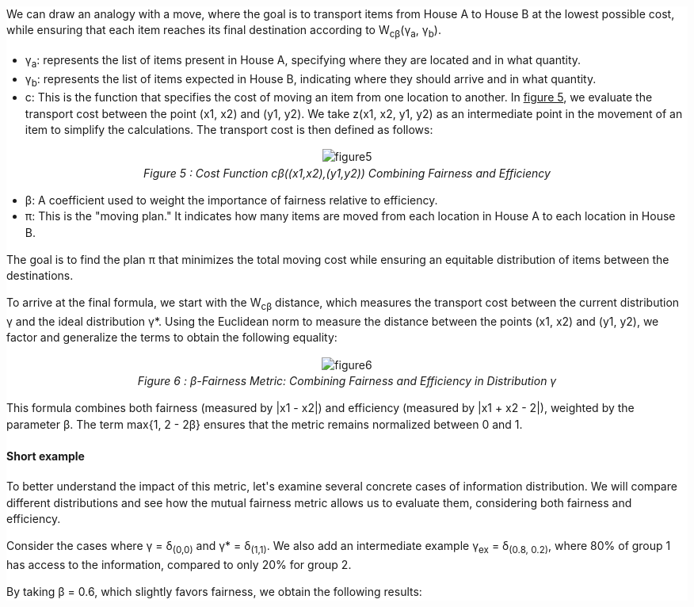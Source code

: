 
We can draw an analogy with a move, where the goal is to transport items from House A to House B at the lowest possible cost, while ensuring that each item reaches its final destination according to W<sub>cβ</sub>(γ<sub>a</sub>, γ<sub>b</sub>).

   - γ<sub>a</sub>: represents the list of items present in House A, specifying where they are located and in what quantity.
   - γ<sub>b</sub>: represents the list of items expected in House B, indicating where they should arrive and in what quantity.
   - c: This is the function that specifies the cost of moving an item from one location to another. In [figure 5](#fig5), we evaluate the transport cost between the point (x1, x2) and (y1, y2). We take z(x1, x2, y1, y2) as an intermediate point in the movement of an item to simplify the calculations. The transport cost is then defined as follows:

<p align="center">
  <a name="fig5"></a>
  <img src="\images\Burton_Elmo-MARIN_BERTIN\images\figure5.png" alt="figure5">
  <br>
  <i>Figure 5 : Cost Function cβ((x1,x2),(y1,y2)) Combining Fairness and Efficiency</i>
</p>

   - β: A coefficient used to weight the importance of fairness relative to efficiency.
   - π: This is the "moving plan." It indicates how many items are moved from each location in House A to each location in House B.

The goal is to find the plan π that minimizes the total moving cost while ensuring an equitable distribution of items between the destinations.

To arrive at the final formula, we start with the W<sub>cβ</sub> distance, which measures the transport cost between the current distribution γ and the ideal distribution γ*. Using the Euclidean norm to measure the distance between the points (x1, x2) and (y1, y2), we factor and generalize the terms to obtain the following equality:

<p align="center">
  <a name="fig6"></a>
  <img src="\images\Burton_Elmo-MARIN_BERTIN\images\figure6.png" alt="figure6">
  <br>
  <i>Figure 6 : β-Fairness Metric: Combining Fairness and Efficiency in Distribution γ</i>
</p>

This formula combines both fairness (measured by |x1 - x2|) and efficiency (measured by |x1 + x2 - 2|), weighted by the parameter β. The term max{1, 2 - 2β} ensures that the metric remains normalized between 0 and 1.

#### **Short example** 

To better understand the impact of this metric, let's examine several concrete cases of information distribution. We will compare different distributions and see how the mutual fairness metric allows us to evaluate them, considering both fairness and efficiency.

Consider the cases where γ = δ<sub>(0,0)</sub> and γ* = δ<sub>(1,1)</sub>. We also add an intermediate example γ<sub>ex</sub> = δ<sub>(0.8, 0.2)</sub>, where 80% of group 1 has access to the information, compared to only 20% for group 2.

By taking β = 0.6, which slightly favors fairness, we obtain the following results:
